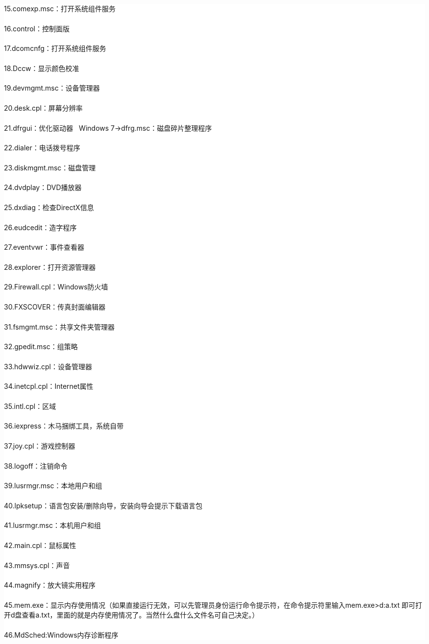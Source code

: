 15.comexp.msc：打开系统组件服务<br>
<br>
16.control：控制面版<br>
<br>
17.dcomcnfg：打开系统组件服务<br>
<br>
18.Dccw：显示颜色校准<br>
<br>
19.devmgmt.msc：设备管理器<br>
<br>
20.desk.cpl：屏幕分辨率<br>
<br>
21.dfrgui：优化驱动器   Windows 7→dfrg.msc：磁盘碎片整理程序<br>
<br>
22.dialer：电话拨号程序<br>
<br>
23.diskmgmt.msc：磁盘管理<br>
<br>
24.dvdplay：DVD播放器<br>
<br>
25.dxdiag：检查DirectX信息<br>
<br>
26.eudcedit：造字程序<br>
<br>
27.eventvwr：事件查看器<br>
<br>
28.explorer：打开资源管理器<br>
<br>
29.Firewall.cpl：Windows防火墙<br>
<br>
30.FXSCOVER：传真封面编辑器<br>
<br>
31.fsmgmt.msc：共享文件夹管理器<br>
<br>
32.gpedit.msc：组策略<br>
<br>
33.hdwwiz.cpl：设备管理器<br>
<br>
34.inetcpl.cpl：Internet属性<br>
<br>
35.intl.cpl：区域<br>
<br>
36.iexpress：木马捆绑工具，系统自带<br>
<br>
37.joy.cpl：游戏控制器<br>
<br>
38.logoff：注销命令<br>
<br>
39.lusrmgr.msc：本地用户和组<br>
<br>
40.lpksetup：语言包安装/删除向导，安装向导会提示下载语言包<br>
<br>
41.lusrmgr.msc：本机用户和组<br>
<br>
42.main.cpl：鼠标属性<br>
<br>
43.mmsys.cpl：声音<br>
<br>
44.magnify：放大镜实用程序<br>
<br>
45.mem.exe：显示内存使用情况（如果直接运行无效，可以先管理员身份运行命令提示符，在命令提示符里输入mem.exe&gt;d:a.txt 即可打开d盘查看a.txt，里面的就是内存使用情况了。当然什么盘什么文件名可自己决定。）<br>
<br>
46.MdSched:Windows内存诊断程序<br>